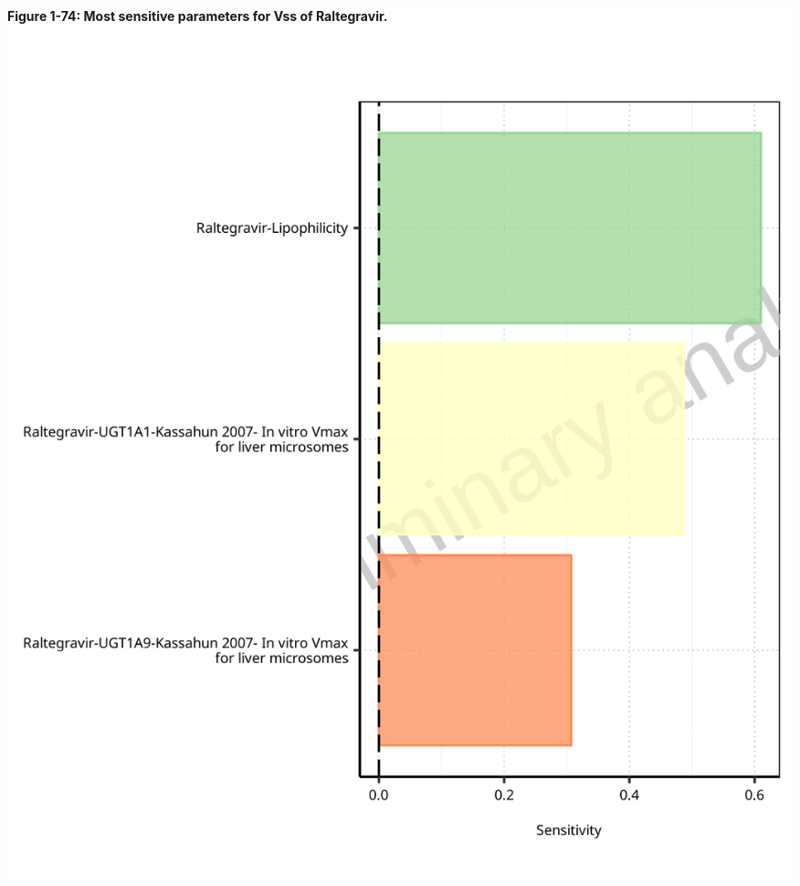 

**Figure 1-74: Most sensitive parameters for Vss of Raltegravir.**


<br>
<br>


<a id="figure-1-75"></a>

![](Sensitivity/Raltegravir_400mg_chewable_fasted-10_sensitivity_Vd.png)
